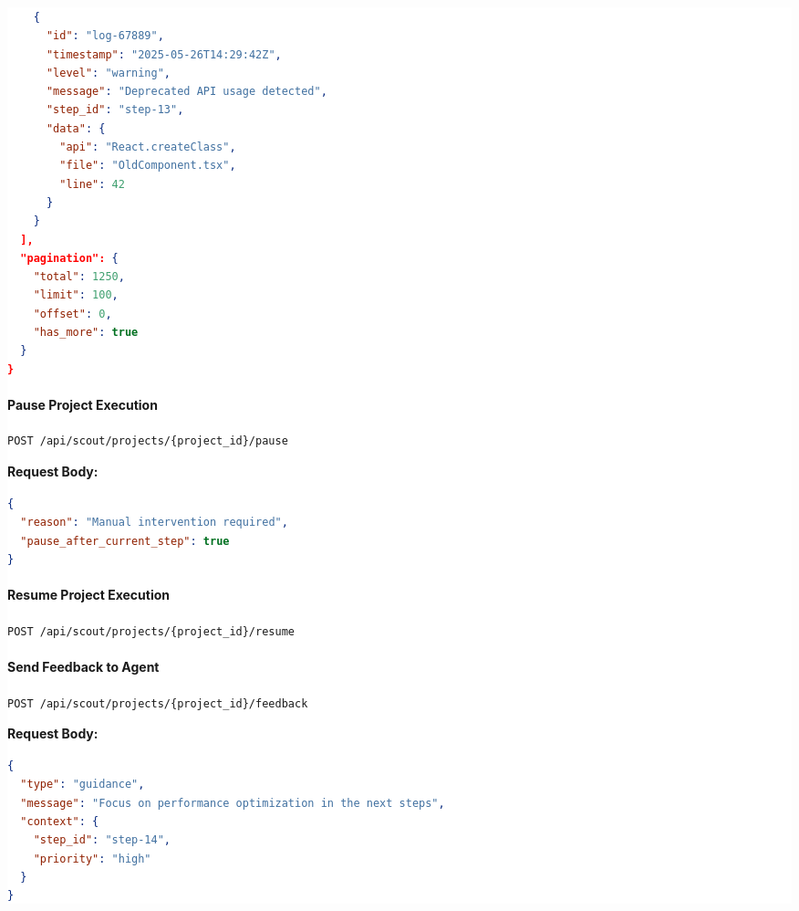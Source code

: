 ```json
    {
      "id": "log-67889",
      "timestamp": "2025-05-26T14:29:42Z",
      "level": "warning",
      "message": "Deprecated API usage detected",
      "step_id": "step-13",
      "data": {
        "api": "React.createClass",
        "file": "OldComponent.tsx",
        "line": 42
      }
    }
  ],
  "pagination": {
    "total": 1250,
    "limit": 100,
    "offset": 0,
    "has_more": true
  }
}
```

#### Pause Project Execution
```
POST /api/scout/projects/{project_id}/pause
```

**Request Body:**
```json
{
  "reason": "Manual intervention required",
  "pause_after_current_step": true
}
```

#### Resume Project Execution
```
POST /api/scout/projects/{project_id}/resume
```

#### Send Feedback to Agent
```
POST /api/scout/projects/{project_id}/feedback
```

**Request Body:**
```json
{
  "type": "guidance",
  "message": "Focus on performance optimization in the next steps",
  "context": {
    "step_id": "step-14",
    "priority": "high"
  }
}
```
